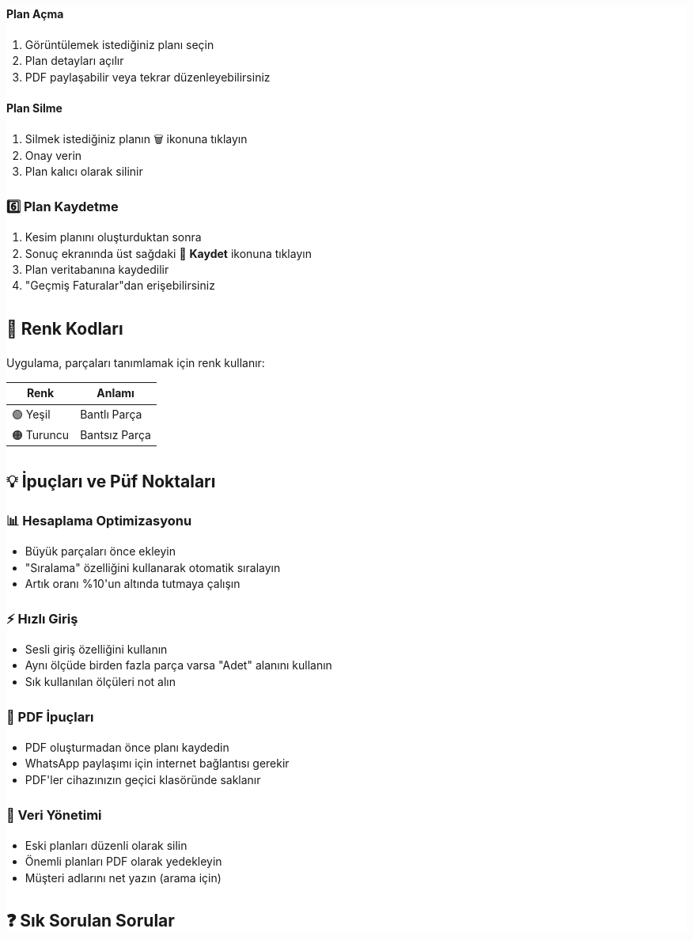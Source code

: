 #### Plan Açma
1. Görüntülemek istediğiniz planı seçin
2. Plan detayları açılır
3. PDF paylaşabilir veya tekrar düzenleyebilirsiniz

#### Plan Silme
1. Silmek istediğiniz planın 🗑️ ikonuna tıklayın
2. Onay verin
3. Plan kalıcı olarak silinir

### 6️⃣ Plan Kaydetme

1. Kesim planını oluşturduktan sonra
2. Sonuç ekranında üst sağdaki 💾 **Kaydet** ikonuna tıklayın
3. Plan veritabanına kaydedilir
4. "Geçmiş Faturalar"dan erişebilirsiniz

## 🎨 Renk Kodları

Uygulama, parçaları tanımlamak için renk kullanır:

| Renk | Anlamı |
|------|--------|
| 🟢 Yeşil | Bantlı Parça |
| 🟠 Turuncu | Bantsız Parça |

## 💡 İpuçları ve Püf Noktaları

### 📊 Hesaplama Optimizasyonu
- Büyük parçaları önce ekleyin
- "Sıralama" özelliğini kullanarak otomatik sıralayın
- Artık oranı %10'un altında tutmaya çalışın

### ⚡ Hızlı Giriş
- Sesli giriş özelliğini kullanın
- Aynı ölçüde birden fazla parça varsa "Adet" alanını kullanın
- Sık kullanılan ölçüleri not alın

### 📱 PDF İpuçları
- PDF oluşturmadan önce planı kaydedin
- WhatsApp paylaşımı için internet bağlantısı gerekir
- PDF'ler cihazınızın geçici klasöründe saklanır

### 💾 Veri Yönetimi
- Eski planları düzenli olarak silin
- Önemli planları PDF olarak yedekleyin
- Müşteri adlarını net yazın (arama için)

## ❓ Sık Sorulan Sorular
